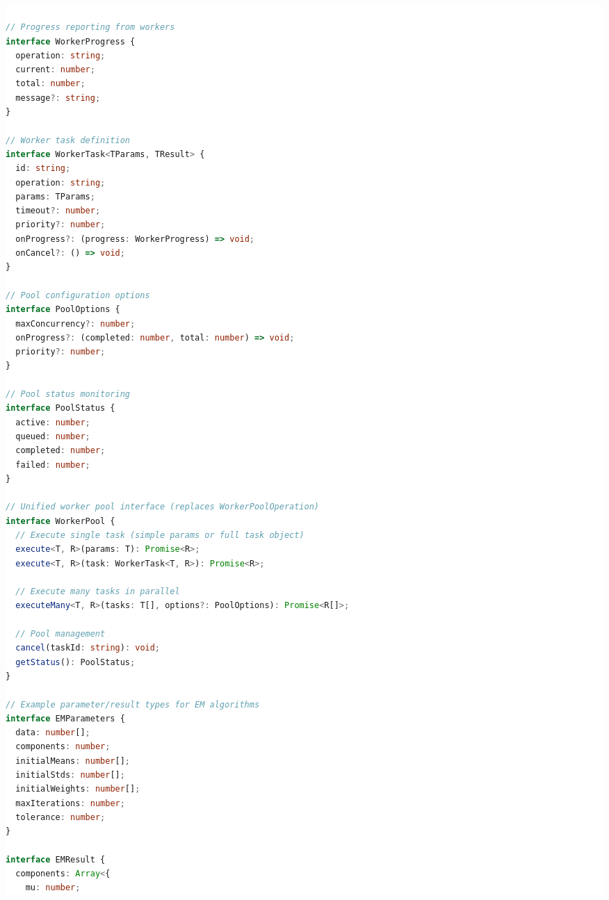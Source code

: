 ```typescript

// Progress reporting from workers
interface WorkerProgress {
  operation: string;
  current: number;
  total: number;
  message?: string;
}

// Worker task definition
interface WorkerTask<TParams, TResult> {
  id: string;
  operation: string;
  params: TParams;
  timeout?: number;
  priority?: number;
  onProgress?: (progress: WorkerProgress) => void;
  onCancel?: () => void;
}

// Pool configuration options
interface PoolOptions {
  maxConcurrency?: number;
  onProgress?: (completed: number, total: number) => void;
  priority?: number;
}

// Pool status monitoring
interface PoolStatus {
  active: number;
  queued: number;
  completed: number;
  failed: number;
}

// Unified worker pool interface (replaces WorkerPoolOperation)
interface WorkerPool {
  // Execute single task (simple params or full task object)
  execute<T, R>(params: T): Promise<R>;
  execute<T, R>(task: WorkerTask<T, R>): Promise<R>;

  // Execute many tasks in parallel
  executeMany<T, R>(tasks: T[], options?: PoolOptions): Promise<R[]>;

  // Pool management
  cancel(taskId: string): void;
  getStatus(): PoolStatus;
}

// Example parameter/result types for EM algorithms
interface EMParameters {
  data: number[];
  components: number;
  initialMeans: number[];
  initialStds: number[];
  initialWeights: number[];
  maxIterations: number;
  tolerance: number;
}

interface EMResult {
  components: Array<{
    mu: number;
```